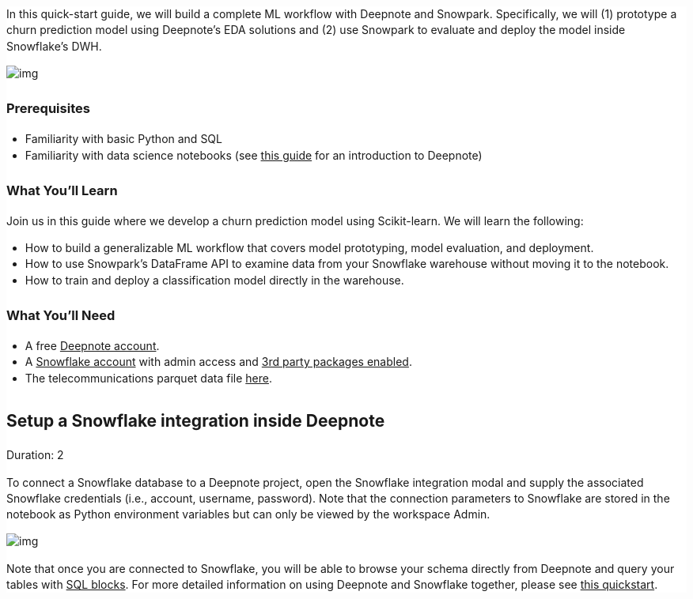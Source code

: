 In this quick-start guide, we will build a complete ML workflow with Deepnote and
Snowpark. Specifically, we will (1) prototype a churn prediction 
model using Deepnote’s EDA solutions and (2) use Snowpark to 
evaluate and deploy the model inside Snowflake’s DWH.

![img](assets/pipeline_and_tables.png)

### Prerequisites

- Familiarity with basic Python and SQL
- Familiarity with data science notebooks (see [this guide](https://quickstarts.snowflake.com/guide/exploratory_data_analysis_with_snowflake_and_deepnote/#0) for an introduction to Deepnote)

### What You’ll Learn

Join us in this guide where we develop a churn prediction model using Scikit-learn. We will learn the following:

- How to build a generalizable ML workflow that covers model prototyping, model evaluation, and deployment.
- How to use Snowpark’s DataFrame API to examine data from your Snowflake warehouse without moving it to the notebook.
- How to train and deploy a classification model directly in the warehouse.

### What You’ll Need

- A free [Deepnote account](https://deepnote.com/sign-up?utm_source=ML_workflows_with_snowpark_&_deepnote&utm_medium=snowpark_quickstart).
- A [Snowflake account](https://signup.snowflake.com/?utm_cta=quickstarts_) with admin access and [3rd party packages enabled](https://docs.snowflake.com/en/developer-guide/udf/python/udf-python-packages.html).
- The telecommunications parquet data file [here](https://drive.google.com/file/d/1ZIBz1hibyEv8DNBJj12vk52XRmCuK3q0/view?usp=share_link).



## Setup a Snowflake integration inside Deepnote

Duration: 2

To connect a Snowflake database to a Deepnote project, open the Snowflake 
integration modal and supply the associated Snowflake credentials (i.e., 
account, username, password). Note that the connection parameters to 
Snowflake are stored in the notebook as Python environment variables but 
can only be viewed by the workspace Admin.

![img](assets/sf_integration.gif)

Note that once you are connected to Snowflake, you will be able to browse 
your schema directly from Deepnote and query your tables with [SQL blocks](https://deepnote.com/docs/sql-cells). 
For more detailed information on using Deepnote and Snowflake together, 
please see [this quickstart](https://quickstarts.snowflake.com/guide/exploratory_data_analysis_with_snowflake_and_deepnote/#0).
